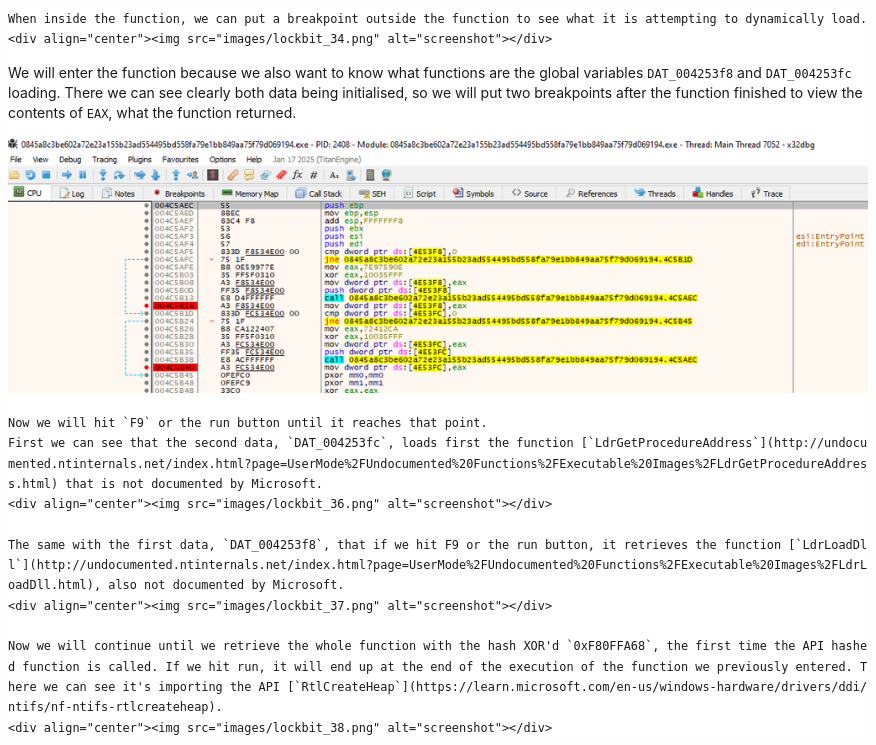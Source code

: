 	When inside the function, we can put a breakpoint outside the function to see what it is attempting to dynamically load.
	<div align="center"><img src="images/lockbit_34.png" alt="screenshot"></div>
  We will enter the function because we also want to know what functions are the global variables `DAT_004253f8` and `DAT_004253fc` loading.
	There we can see clearly both data being initialised, so we will put two breakpoints after the function finished to view the contents of `EAX`, what the function returned.
	<div align="center"><img src="images/lockbit_35.png" alt="screenshot"></div>
  
	Now we will hit `F9` or the run button until it reaches that point.
	First we can see that the second data, `DAT_004253fc`, loads first the function [`LdrGetProcedureAddress`](http://undocumented.ntinternals.net/index.html?page=UserMode%2FUndocumented%20Functions%2FExecutable%20Images%2FLdrGetProcedureAddress.html) that is not documented by Microsoft.
	<div align="center"><img src="images/lockbit_36.png" alt="screenshot"></div>
  
	The same with the first data, `DAT_004253f8`, that if we hit F9 or the run button, it retrieves the function [`LdrLoadDll`](http://undocumented.ntinternals.net/index.html?page=UserMode%2FUndocumented%20Functions%2FExecutable%20Images%2FLdrLoadDll.html), also not documented by Microsoft.
	<div align="center"><img src="images/lockbit_37.png" alt="screenshot"></div>
  
	Now we will continue until we retrieve the whole function with the hash XOR'd `0xF80FFA68`, the first time the API hashed function is called. If we hit run, it will end up at the end of the execution of the function we previously entered. There we can see it's importing the API [`RtlCreateHeap`](https://learn.microsoft.com/en-us/windows-hardware/drivers/ddi/ntifs/nf-ntifs-rtlcreateheap).
	<div align="center"><img src="images/lockbit_38.png" alt="screenshot"></div>
  